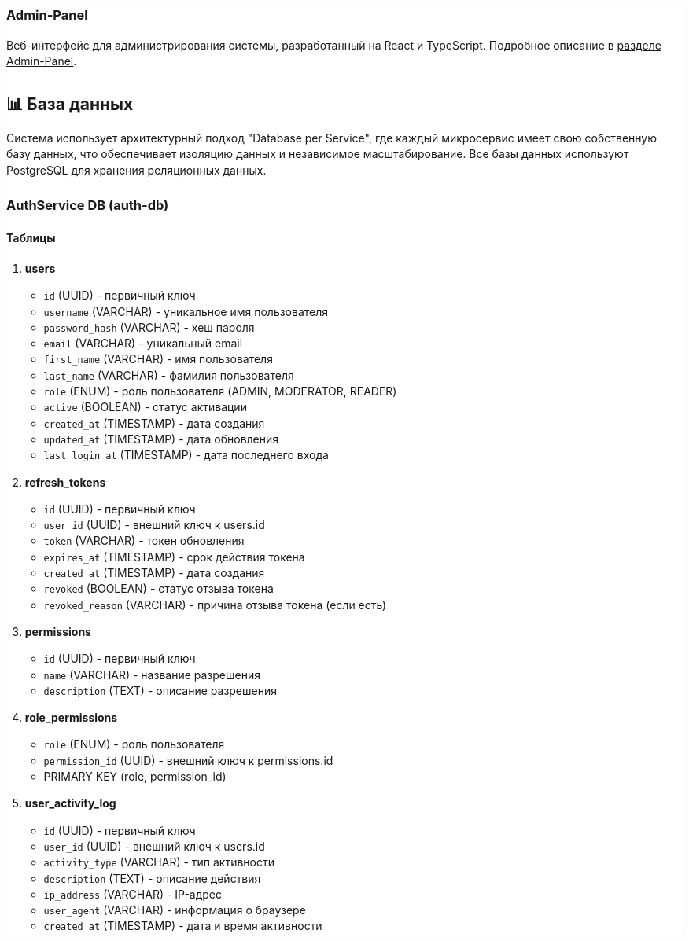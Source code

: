 ### Admin-Panel
Веб-интерфейс для администрирования системы, разработанный на React и TypeScript. Подробное описание в [разделе Admin-Panel](#admin-panel).

## 📊 База данных

Система использует архитектурный подход "Database per Service", где каждый микросервис имеет свою собственную базу данных, что обеспечивает изоляцию данных и независимое масштабирование. Все базы данных используют PostgreSQL для хранения реляционных данных.

### AuthService DB (auth-db)

#### Таблицы

1. **users**
   - `id` (UUID) - первичный ключ
   - `username` (VARCHAR) - уникальное имя пользователя
   - `password_hash` (VARCHAR) - хеш пароля
   - `email` (VARCHAR) - уникальный email
   - `first_name` (VARCHAR) - имя пользователя
   - `last_name` (VARCHAR) - фамилия пользователя
   - `role` (ENUM) - роль пользователя (ADMIN, MODERATOR, READER)
   - `active` (BOOLEAN) - статус активации
   - `created_at` (TIMESTAMP) - дата создания
   - `updated_at` (TIMESTAMP) - дата обновления
   - `last_login_at` (TIMESTAMP) - дата последнего входа

2. **refresh_tokens**
   - `id` (UUID) - первичный ключ
   - `user_id` (UUID) - внешний ключ к users.id
   - `token` (VARCHAR) - токен обновления
   - `expires_at` (TIMESTAMP) - срок действия токена
   - `created_at` (TIMESTAMP) - дата создания
   - `revoked` (BOOLEAN) - статус отзыва токена
   - `revoked_reason` (VARCHAR) - причина отзыва токена (если есть)

3. **permissions**
   - `id` (UUID) - первичный ключ
   - `name` (VARCHAR) - название разрешения
   - `description` (TEXT) - описание разрешения

4. **role_permissions**
   - `role` (ENUM) - роль пользователя
   - `permission_id` (UUID) - внешний ключ к permissions.id
   - PRIMARY KEY (role, permission_id)

5. **user_activity_log**
   - `id` (UUID) - первичный ключ
   - `user_id` (UUID) - внешний ключ к users.id
   - `activity_type` (VARCHAR) - тип активности
   - `description` (TEXT) - описание действия
   - `ip_address` (VARCHAR) - IP-адрес
   - `user_agent` (VARCHAR) - информация о браузере
   - `created_at` (TIMESTAMP) - дата и время активности
